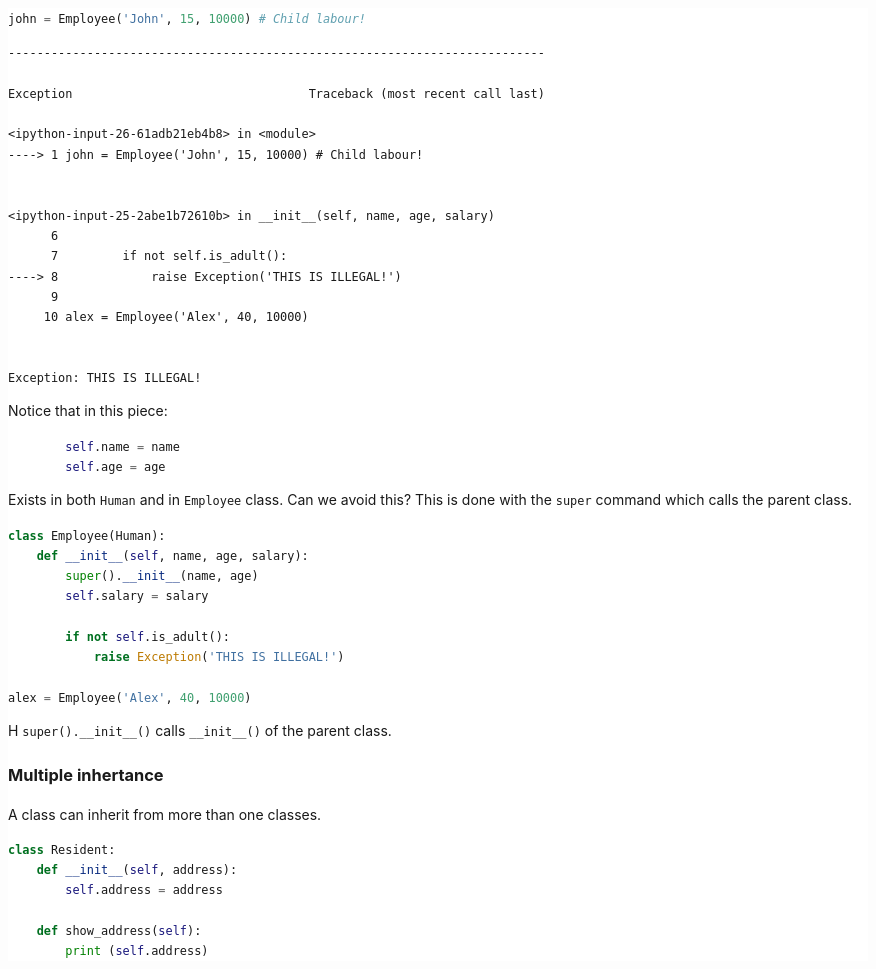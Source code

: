 
```python
john = Employee('John', 15, 10000) # Child labour!
```


    ---------------------------------------------------------------------------

    Exception                                 Traceback (most recent call last)

    <ipython-input-26-61adb21eb4b8> in <module>
    ----> 1 john = Employee('John', 15, 10000) # Child labour!
    

    <ipython-input-25-2abe1b72610b> in __init__(self, name, age, salary)
          6 
          7         if not self.is_adult():
    ----> 8             raise Exception('THIS IS ILLEGAL!')
          9 
         10 alex = Employee('Alex', 40, 10000)


    Exception: THIS IS ILLEGAL!


Notice that in this piece:
```python
        self.name = name
        self.age = age
```

Exists in both `Human` and in `Employee` class. Can we avoid this? This is done with the `super` command which calls the parent class.



```python
class Employee(Human):
    def __init__(self, name, age, salary):
        super().__init__(name, age)
        self.salary = salary
        
        if not self.is_adult():
            raise Exception('THIS IS ILLEGAL!')

alex = Employee('Alex', 40, 10000)
```


H `super().__init__()` calls `__init__()` of the parent class.



### Multiple inhertance

A class can inherit from more than one classes.



```python
class Resident:
    def __init__(self, address):
        self.address = address
        
    def show_address(self):
        print (self.address)
```
